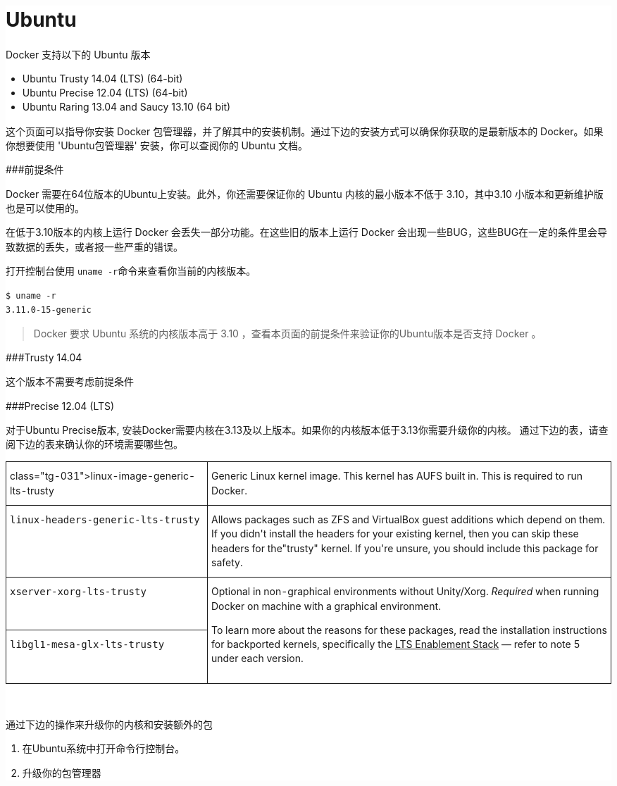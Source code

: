 Ubuntu
===

Docker 支持以下的 Ubuntu 版本

+ Ubuntu Trusty 14.04 (LTS) (64-bit)
+ Ubuntu Precise 12.04 (LTS) (64-bit)
+ Ubuntu Raring 13.04 and Saucy 13.10 (64 bit)

这个页面可以指导你安装 Docker 包管理器，并了解其中的安装机制。通过下边的安装方式可以确保你获取的是最新版本的 Docker。如果你想要使用 'Ubuntu包管理器' 安装，你可以查阅你的 Ubuntu 文档。

###前提条件

Docker 需要在64位版本的Ubuntu上安装。此外，你还需要保证你的 Ubuntu 内核的最小版本不低于 3.10，其中3.10 小版本和更新维护版也是可以使用的。

在低于3.10版本的内核上运行 Docker 会丢失一部分功能。在这些旧的版本上运行 Docker 会出现一些BUG，这些BUG在一定的条件里会导致数据的丢失，或者报一些严重的错误。

打开控制台使用 `uname -r`命令来查看你当前的内核版本。

	$ uname -r 
	3.11.0-15-generic
>Docker 要求 Ubuntu 系统的内核版本高于 3.10 ，查看本页面的前提条件来验证你的Ubuntu版本是否支持 Docker 。

###Trusty 14.04

 这个版本不需要考虑前提条件

###Precise 12.04 (LTS)

对于Ubuntu Precise版本, 安装Docker需要内核在3.13及以上版本。如果你的内核版本低于3.13你需要升级你的内核。 通过下边的表，请查阅下边的表来确认你的环境需要哪些包。

<style type="text/css"> .tg  {border-collapse:collapse;border-spacing:0;} .tg
td{font-size:14px;padding:10px
5px;border-style:solid;border-width:1px;overflow:hidden;word-break:normal;}
.tg-031{width:275px;font-family:monospace} </style> <table class="tg"> <tr> <td
class="tg-031">linux-image-generic-lts-trusty</td> <td class="tg-031e">Generic
Linux kernel image. This kernel has AUFS built in. This is required to run
Docker.</td> </tr> <tr> <td class="tg-031">linux-headers-generic-lts-trusty</td>
<td class="tg-031e">Allows packages such as ZFS and VirtualBox guest additions
which depend on them. If you didn't install the headers for your existing
kernel, then you can skip these headers for the"trusty" kernel. If you're
unsure, you should include this package for safety.</td> </tr> <tr> <td
class="tg-031">xserver-xorg-lts-trusty</td> <td class="tg-031e"
rowspan="2">Optional in non-graphical environments without Unity/Xorg.
<i>Required</i> when running Docker on machine with a graphical environment.

<p>To learn more about the reasons for these packages, read the installation
instructions for backported kernels, specifically the <a
href="https://wiki.ubuntu.com/Kernel/LTSEnablementStack" target="_blank">LTS
Enablement Stack</a> &mdash; refer to note 5 under each version.</p></td> </tr>
<tr> <td class="tg-031">libgl1-mesa-glx-lts-trusty</td> </tr> </table> &nbsp;

通过下边的操作来升级你的内核和安装额外的包

1. 在Ubuntu系统中打开命令行控制台。

2. 升级你的包管理器
